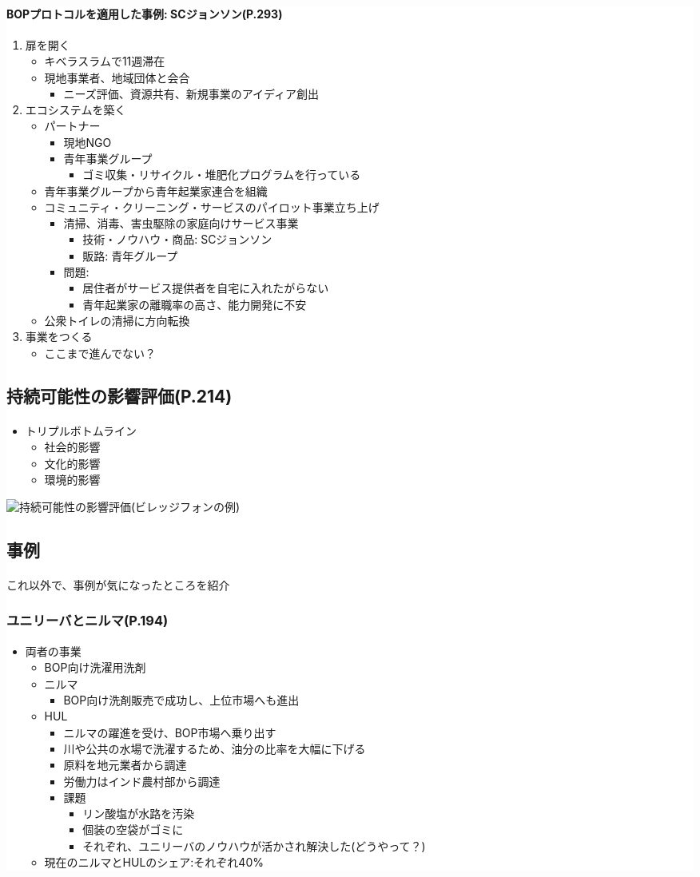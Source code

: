 #### BOPプロトコルを適用した事例: SCジョンソン(P.293)

1. 扉を開く
    - キベラスラムで11週滞在
    - 現地事業者、地域団体と会合
        - ニーズ評価、資源共有、新規事業のアイディア創出
2. エコシステムを築く
    - パートナー
        - 現地NGO
        - 青年事業グループ
            - ゴミ収集・リサイクル・堆肥化プログラムを行っている
    - 青年事業グループから青年起業家連合を組織
    - コミュニティ・クリーニング・サービスのパイロット事業立ち上げ
        - 清掃、消毒、害虫駆除の家庭向けサービス事業
            - 技術・ノウハウ・商品: SCジョンソン
            - 販路: 青年グループ
        - 問題:
            - 居住者がサービス提供者を自宅に入れたがらない
            - 青年起業家の離職率の高さ、能力開発に不安
    - 公衆トイレの清掃に方向転換
3. 事業をつくる
    - ここまで進んでない？

## 持続可能性の影響評価(P.214)

- トリプルボトムライン
    - 社会的影響
    - 文化的影響
    - 環境的影響

![持続可能性の影響評価(ビレッジフォンの例)](<: '/static/img/2013-11-03 14.40.53.png' | uri_for :>)

## 事例

これ以外で、事例が気になったところを紹介

### ユニリーバとニルマ(P.194)

- 両者の事業
    - BOP向け洗濯用洗剤
    - ニルマ
        - BOP向け洗剤販売で成功し、上位市場へも進出
    - HUL
        - ニルマの躍進を受け、BOP市場へ乗り出す
        - 川や公共の水場で洗濯するため、油分の比率を大幅に下げる
        - 原料を地元業者から調達
        - 労働力はインド農村部から調達
        - 課題
            - リン酸塩が水路を汚染
            - 個装の空袋がゴミに
            - それぞれ、ユニリーバのノウハウが活かされ解決した(どうやって？)
    - 現在のニルマとHULのシェア:それぞれ40%
